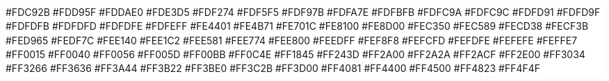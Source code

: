 #FDC92B
#FDD95F
#FDDAE0
#FDE3D5
#FDF274
#FDF5F5
#FDF97B
#FDFA7E
#FDFBFB
#FDFC9A
#FDFC9C
#FDFD91
#FDFD9F
#FDFDFB
#FDFDFD
#FDFDFE
#FDFEFF
#FE4401
#FE4B71
#FE701C
#FE8100
#FE8D00
#FEC350
#FEC589
#FECD38
#FECF3B
#FED965
#FEDF7C
#FEE140
#FEE1C2
#FEE581
#FEE774
#FEE800
#FEEDFF
#FEF8F8
#FEFCFD
#FEFDFE
#FEFEFE
#FEFFE7
#FF0015
#FF0040
#FF0056
#FF005D
#FF00BB
#FF0C4E
#FF1845
#FF243D
#FF2A00
#FF2A2A
#FF2ACF
#FF2E00
#FF3034
#FF3266
#FF3636
#FF3A44
#FF3B22
#FF3BE0
#FF3C2B
#FF3D00
#FF4081
#FF4400
#FF4500
#FF4823
#FF4F4F